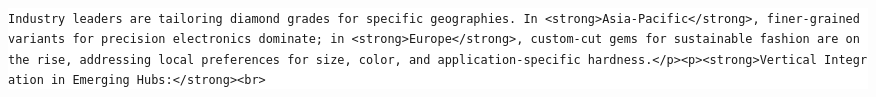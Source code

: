 	Industry leaders are tailoring diamond grades for specific geographies. In <strong>Asia-Pacific</strong>, finer-grained variants for precision electronics dominate; in <strong>Europe</strong>, custom-cut gems for sustainable fashion are on the rise, addressing local preferences for size, color, and application-specific hardness.</p><p><strong>Vertical Integration in Emerging Hubs:</strong><br>